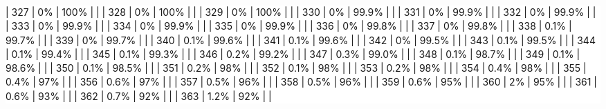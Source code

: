 | 327 | 0% | 100% |  |
| 328 | 0% | 100% |  |
| 329 | 0% | 100% |  |
| 330 | 0% | 99.9% |  |
| 331 | 0% | 99.9% |  |
| 332 | 0% | 99.9% |  |
| 333 | 0% | 99.9% |  |
| 334 | 0% | 99.9% |  |
| 335 | 0% | 99.9% |  |
| 336 | 0% | 99.8% |  |
| 337 | 0% | 99.8% |  |
| 338 | 0.1% | 99.7% |  |
| 339 | 0% | 99.7% |  |
| 340 | 0.1% | 99.6% |  |
| 341 | 0.1% | 99.6% |  |
| 342 | 0% | 99.5% |  |
| 343 | 0.1% | 99.5% |  |
| 344 | 0.1% | 99.4% |  |
| 345 | 0.1% | 99.3% |  |
| 346 | 0.2% | 99.2% |  |
| 347 | 0.3% | 99.0% |  |
| 348 | 0.1% | 98.7% |  |
| 349 | 0.1% | 98.6% |  |
| 350 | 0.1% | 98.5% |  |
| 351 | 0.2% | 98% |  |
| 352 | 0.1% | 98% |  |
| 353 | 0.2% | 98% |  |
| 354 | 0.4% | 98% |  |
| 355 | 0.4% | 97% |  |
| 356 | 0.6% | 97% |  |
| 357 | 0.5% | 96% |  |
| 358 | 0.5% | 96% |  |
| 359 | 0.6% | 95% |  |
| 360 | 2% | 95% |  |
| 361 | 0.6% | 93% |  |
| 362 | 0.7% | 92% |  |
| 363 | 1.2% | 92% |  |